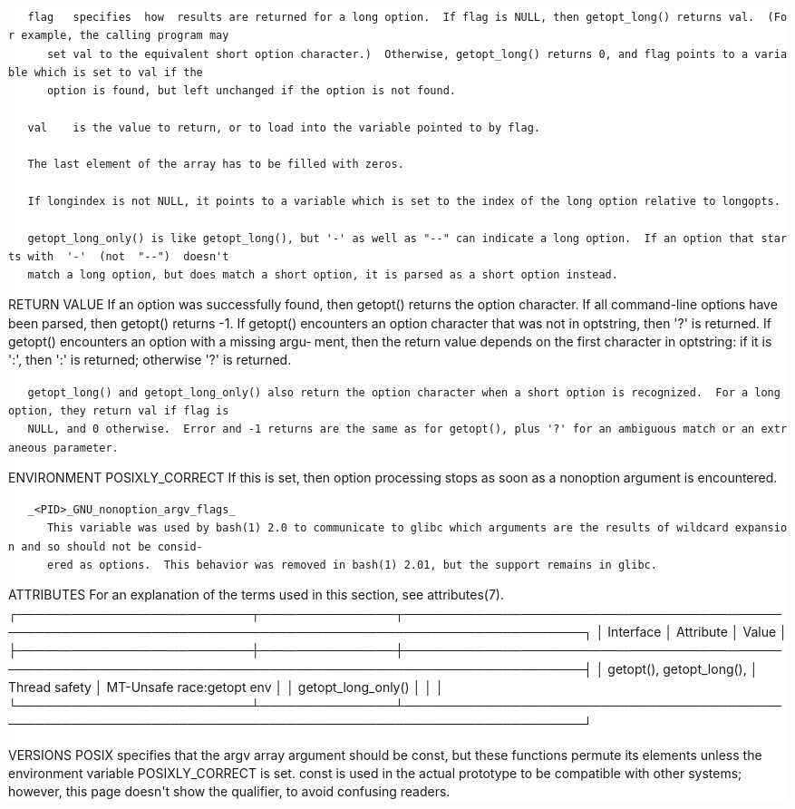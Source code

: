        flag   specifies	 how  results are returned for a long option.  If flag is NULL, then getopt_long() returns val.	 (For example, the calling program may
	      set val to the equivalent short option character.)  Otherwise, getopt_long() returns 0, and flag points to a variable which is set to val if the
	      option is found, but left unchanged if the option is not found.

       val    is the value to return, or to load into the variable pointed to by flag.

       The last element of the array has to be filled with zeros.

       If longindex is not NULL, it points to a variable which is set to the index of the long option relative to longopts.

       getopt_long_only() is like getopt_long(), but '-' as well as "--" can indicate a long option.  If an option that starts with  '-'  (not	"--")  doesn't
       match a long option, but does match a short option, it is parsed as a short option instead.

RETURN VALUE
       If  an  option was successfully found, then getopt() returns the option character.  If all command-line options have been parsed, then getopt() returns
       -1.  If getopt() encounters an option character that was not in optstring, then '?' is returned.	 If getopt() encounters an option with a missing argu‐
       ment, then the return value depends on the first character in optstring: if it is ':', then ':' is returned; otherwise '?' is returned.

       getopt_long() and getopt_long_only() also return the option character when a short option is recognized.	 For a long option, they return val if flag is
       NULL, and 0 otherwise.  Error and -1 returns are the same as for getopt(), plus '?' for an ambiguous match or an extraneous parameter.

ENVIRONMENT
       POSIXLY_CORRECT
	      If this is set, then option processing stops as soon as a nonoption argument is encountered.

       _<PID>_GNU_nonoption_argv_flags_
	      This variable was used by bash(1) 2.0 to communicate to glibc which arguments are the results of wildcard expansion and so should not be consid‐
	      ered as options.	This behavior was removed in bash(1) 2.01, but the support remains in glibc.

ATTRIBUTES
       For an explanation of the terms used in this section, see attributes(7).
       ┌──────────────────────────┬───────────────┬──────────────────────────────────────────────────────────────────────────────────────────────────────────┐
       │ Interface		  │ Attribute	  │ Value												     │
       ├──────────────────────────┼───────────────┼──────────────────────────────────────────────────────────────────────────────────────────────────────────┤
       │ getopt(), getopt_long(), │ Thread safety │ MT-Unsafe race:getopt env										     │
       │ getopt_long_only()	  │		  │													     │
       └──────────────────────────┴───────────────┴──────────────────────────────────────────────────────────────────────────────────────────────────────────┘

VERSIONS
       POSIX specifies that the argv array argument should be const, but these functions permute its elements unless the environment variable  POSIXLY_CORRECT
       is  set.	  const is used in the actual prototype to be compatible with other systems; however, this page doesn't show the qualifier, to avoid confusing
       readers.
